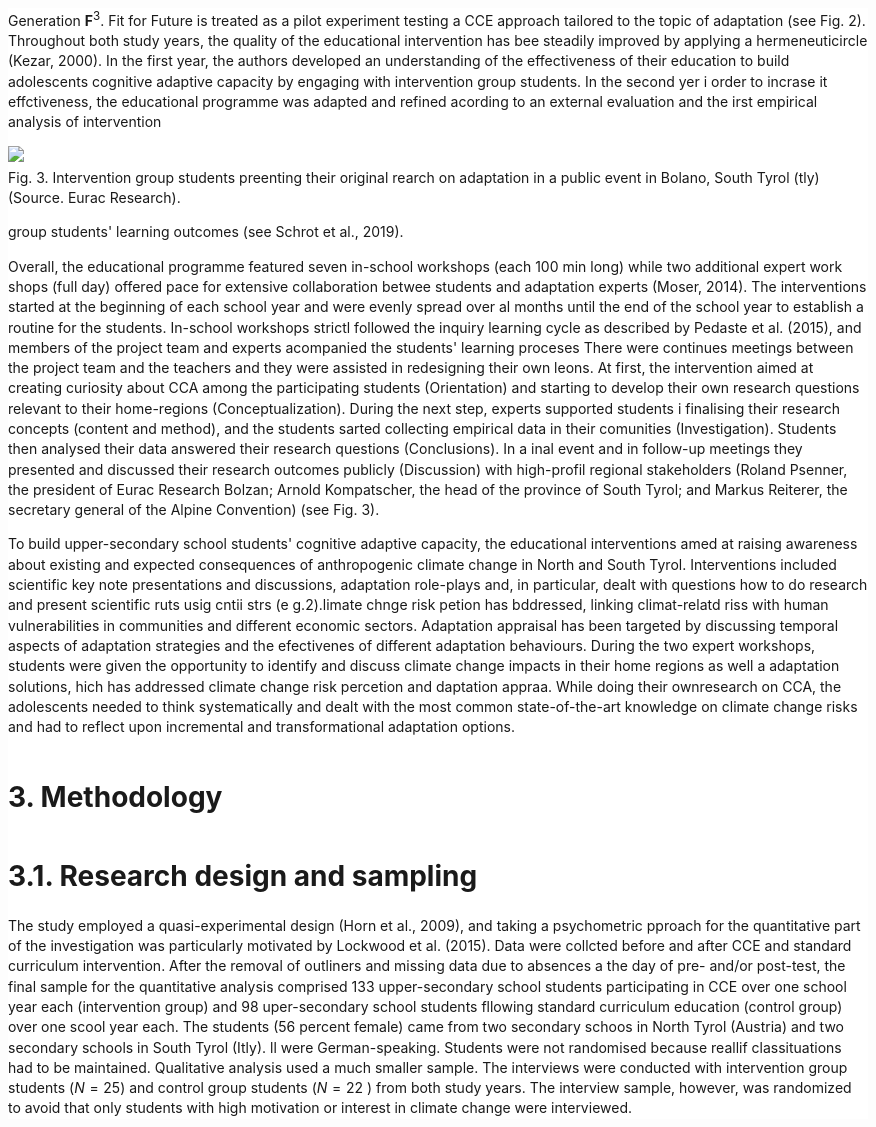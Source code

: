 Generation ${ \boldsymbol { F } } ^ { 3 } .$ Fit for Future is treated as a pilot experiment testing a CCE approach tailored to the topic of adaptation (see Fig. 2). Throughout both study years, the quality of the educational intervention has bee steadily improved by applying a hermeneuticircle (Kezar, 2000). In the first year, the authors developed an understanding of the effectiveness of their education to build adolescents cognitive adaptive capacity by engaging with intervention group students. In the second yer i order to incrase it effctiveness, the educational programme was adapted and refined acording to an external evaluation and the irst empirical analysis of intervention

![](img/521e614bdd3a13590252f4e832aac9b20042acf7c71413c014e6a887e54f815c.jpg)  
Fig. 3. Intervention group students preenting their original rearch on adaptation in a public event in Bolano, South Tyrol (tly) (Source. Eurac Research).

group students' learning outcomes (see Schrot et al., 2019).

Overall, the educational programme featured seven in-school workshops (each 100 min long) while two additional expert work shops (full day) offered pace for extensive collaboration betwee students and adaptation experts (Moser, 2014). The interventions started at the beginning of each school year and were evenly spread over al months until the end of the school year to establish a routine for the students. In-school workshops strictl followed the inquiry learning cycle as described by Pedaste et al. (2015), and members of the project team and experts acompanied the students' learning proceses There were continues meetings between the project team and the teachers and they were assisted in redesigning their own leons. At first, the intervention aimed at creating curiosity about CCA among the participating students (Orientation) and starting to develop their own research questions relevant to their home-regions (Conceptualization). During the next step, experts supported students i finalising their research concepts (content and method), and the students sarted collecting empirical data in their comunities (Investigation). Students then analysed their data answered their research questions (Conclusions). In a inal event and in follow-up meetings they presented and discussed their research outcomes publicly (Discussion) with high-profil regional stakeholders (Roland Psenner, the president of Eurac Research Bolzan; Arnold Kompatscher, the head of the province of South Tyrol; and Markus Reiterer, the secretary general of the Alpine Convention) (see Fig. 3).

To build upper-secondary school students' cognitive adaptive capacity, the educational interventions amed at raising awareness about existing and expected consequences of anthropogenic climate change in North and South Tyrol. Interventions included scientific key note presentations and discussions, adaptation role-plays and, in particular, dealt with questions how to do research and present scientific ruts usig cntii strs (e g.2).limate chnge risk petion has bddressed, linking climat-relatd riss with human vulnerabilities in communities and different economic sectors. Adaptation appraisal has been targeted by discussing temporal aspects of adaptation strategies and the efectivenes of different adaptation behaviours. During the two expert workshops, students were given the opportunity to identify and discuss climate change impacts in their home regions as well a adaptation solutions, hich has addressed climate change risk percetion and daptation appraa. While doing their ownresearch on CCA, the adolescents needed to think systematically and dealt with the most common state-of-the-art knowledge on climate change risks and had to reflect upon incremental and transformational adaptation options.

# 3. Methodology

# 3.1. Research design and sampling

The study employed a quasi-experimental design (Horn et al., 2009), and taking a psychometric pproach for the quantitative part of the investigation was particularly motivated by Lockwood et al. (2015). Data were collcted before and after CCE and standard curriculum intervention. After the removal of outliners and missing data due to absences a the day of pre- and/or post-test, the final sample for the quantitative analysis comprised 133 upper-secondary school students participating in CCE over one school year each (intervention group) and 98 uper-secondary school students fllowing standard curriculum education (control group) over one scool year each. The students (56 percent female) came from two secondary schoos in North Tyrol (Austria) and two secondary schools in South Tyrol (Itly). ll were German-speaking. Students were not randomised because reallif classituations had to be maintained. Qualitative analysis used a much smaller sample. The interviews were conducted with intervention group students $\left( N = 2 5 \right)$ and control group students $( N = 2 2$ ) from both study years. The interview sample, however, was randomized to avoid that only students with high motivation or interest in climate change were interviewed.
